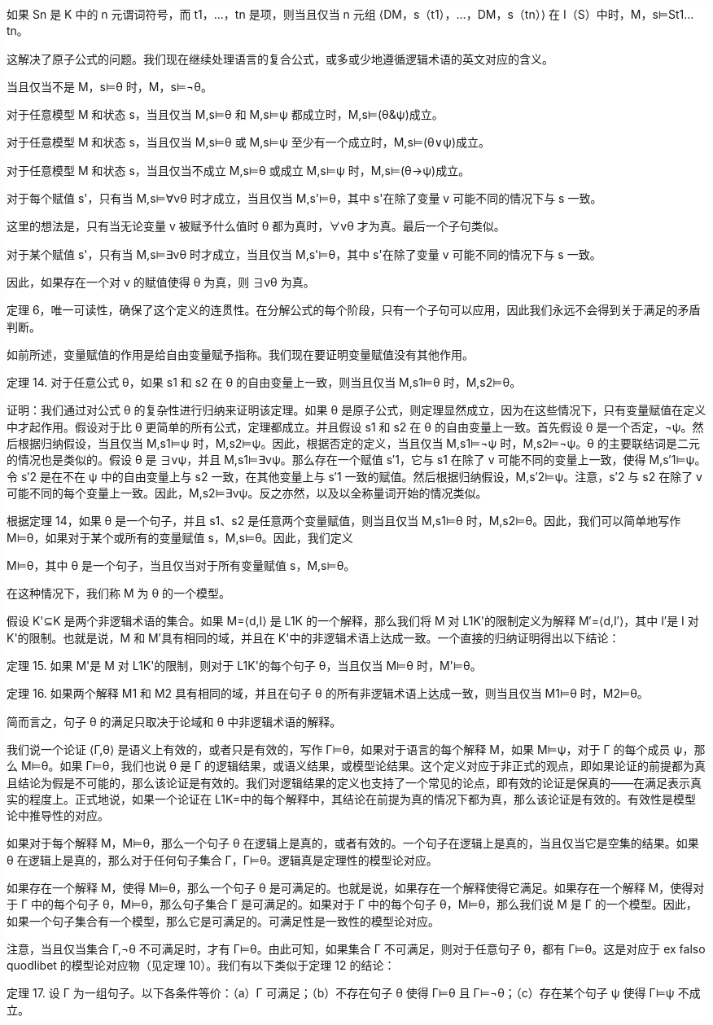 如果 Sn 是 K 中的 n 元谓词符号，而 t1，…，tn 是项，则当且仅当 n 元组 ⟨DM，s（t1），…，DM，s（tn）⟩ 在 I（S）中时，M，s⊨St1…tn。

这解决了原子公式的问题。我们现在继续处理语言的复合公式，或多或少地遵循逻辑术语的英文对应的含义。

当且仅当不是 M，s⊨θ 时，M，s⊨¬θ。

对于任意模型 M 和状态 s，当且仅当 M,s⊨θ 和 M,s⊨ψ 都成立时，M,s⊨(θ&ψ)成立。

对于任意模型 M 和状态 s，当且仅当 M,s⊨θ 或 M,s⊨ψ 至少有一个成立时，M,s⊨(θ∨ψ)成立。

对于任意模型 M 和状态 s，当且仅当不成立 M,s⊨θ 或成立 M,s⊨ψ 时，M,s⊨(θ→ψ)成立。

对于每个赋值 s'，只有当 M,s⊨∀vθ 时才成立，当且仅当 M,s'⊨θ，其中 s'在除了变量 v 可能不同的情况下与 s 一致。

这里的想法是，只有当无论变量 v 被赋予什么值时 θ 都为真时，∀vθ 才为真。最后一个子句类似。

对于某个赋值 s'，只有当 M,s⊨∃vθ 时才成立，当且仅当 M,s'⊨θ，其中 s'在除了变量 v 可能不同的情况下与 s 一致。

因此，如果存在一个对 v 的赋值使得 θ 为真，则 ∃vθ 为真。

定理 6，唯一可读性，确保了这个定义的连贯性。在分解公式的每个阶段，只有一个子句可以应用，因此我们永远不会得到关于满足的矛盾判断。

如前所述，变量赋值的作用是给自由变量赋予指称。我们现在要证明变量赋值没有其他作用。

定理 14. 对于任意公式 θ，如果 s1 和 s2 在 θ 的自由变量上一致，则当且仅当 M,s1⊨θ 时，M,s2⊨θ。

证明：我们通过对公式 θ 的复杂性进行归纳来证明该定理。如果 θ 是原子公式，则定理显然成立，因为在这些情况下，只有变量赋值在定义中才起作用。假设对于比 θ 更简单的所有公式，定理都成立。并且假设 s1 和 s2 在 θ 的自由变量上一致。首先假设 θ 是一个否定，¬ψ。然后根据归纳假设，当且仅当 M,s1⊨ψ 时，M,s2⊨ψ。因此，根据否定的定义，当且仅当 M,s1⊨¬ψ 时，M,s2⊨¬ψ。θ 的主要联结词是二元的情况也是类似的。假设 θ 是 ∃vψ，并且 M,s1⊨∃vψ。那么存在一个赋值 s′1，它与 s1 在除了 v 可能不同的变量上一致，使得 M,s′1⊨ψ。令 s′2 是在不在 ψ 中的自由变量上与 s2 一致，在其他变量上与 s′1 一致的赋值。然后根据归纳假设，M,s′2⊨ψ。注意，s′2 与 s2 在除了 v 可能不同的每个变量上一致。因此，M,s2⊨∃vψ。反之亦然，以及以全称量词开始的情况类似。

根据定理 14，如果 θ 是一个句子，并且 s1、s2 是任意两个变量赋值，则当且仅当 M,s1⊨θ 时，M,s2⊨θ。因此，我们可以简单地写作 M⊨θ，如果对于某个或所有的变量赋值 s，M,s⊨θ。因此，我们定义

M⊨θ，其中 θ 是一个句子，当且仅当对于所有变量赋值 s，M,s⊨θ。

在这种情况下，我们称 M 为 θ 的一个模型。

假设 K'⊆K 是两个非逻辑术语的集合。如果 M=⟨d,I⟩ 是 L1K 的一个解释，那么我们将 M 对 L1K'的限制定义为解释 M′=⟨d,I′⟩，其中 I′是 I 对 K'的限制。也就是说，M 和 M′具有相同的域，并且在 K'中的非逻辑术语上达成一致。一个直接的归纳证明得出以下结论：

定理 15. 如果 M'是 M 对 L1K'的限制，则对于 L1K'的每个句子 θ，当且仅当 M⊨θ 时，M'⊨θ。

定理 16. 如果两个解释 M1 和 M2 具有相同的域，并且在句子 θ 的所有非逻辑术语上达成一致，则当且仅当 M1⊨θ 时，M2⊨θ。

简而言之，句子 θ 的满足只取决于论域和 θ 中非逻辑术语的解释。

我们说一个论证 ⟨Γ,θ⟩ 是语义上有效的，或者只是有效的，写作 Γ⊨θ，如果对于语言的每个解释 M，如果 M⊨ψ，对于 Γ 的每个成员 ψ，那么 M⊨θ。如果 Γ⊨θ，我们也说 θ 是 Γ 的逻辑结果，或语义结果，或模型论结果。这个定义对应于非正式的观点，即如果论证的前提都为真且结论为假是不可能的，那么该论证是有效的。我们对逻辑结果的定义也支持了一个常见的论点，即有效的论证是保真的——在满足表示真实的程度上。正式地说，如果一个论证在 L1K=中的每个解释中，其结论在前提为真的情况下都为真，那么该论证是有效的。有效性是模型论中推导性的对应。

如果对于每个解释 M，M⊨θ，那么一个句子 θ 在逻辑上是真的，或者有效的。一个句子在逻辑上是真的，当且仅当它是空集的结果。如果 θ 在逻辑上是真的，那么对于任何句子集合 Γ，Γ⊨θ。逻辑真是定理性的模型论对应。

如果存在一个解释 M，使得 M⊨θ，那么一个句子 θ 是可满足的。也就是说，如果存在一个解释使得它满足。如果存在一个解释 M，使得对于 Γ 中的每个句子 θ，M⊨θ，那么句子集合 Γ 是可满足的。如果对于 Γ 中的每个句子 θ，M⊨θ，那么我们说 M 是 Γ 的一个模型。因此，如果一个句子集合有一个模型，那么它是可满足的。可满足性是一致性的模型论对应。

注意，当且仅当集合 Γ,¬θ 不可满足时，才有 Γ⊨θ。由此可知，如果集合 Γ 不可满足，则对于任意句子 θ，都有 Γ⊨θ。这是对应于 ex falso quodlibet 的模型论对应物（见定理 10）。我们有以下类似于定理 12 的结论：

定理 17. 设 Γ 为一组句子。以下各条件等价：（a）Γ 可满足；（b）不存在句子 θ 使得 Γ⊨θ 且 Γ⊨¬θ；（c）存在某个句子 ψ 使得 Γ⊨ψ 不成立。
